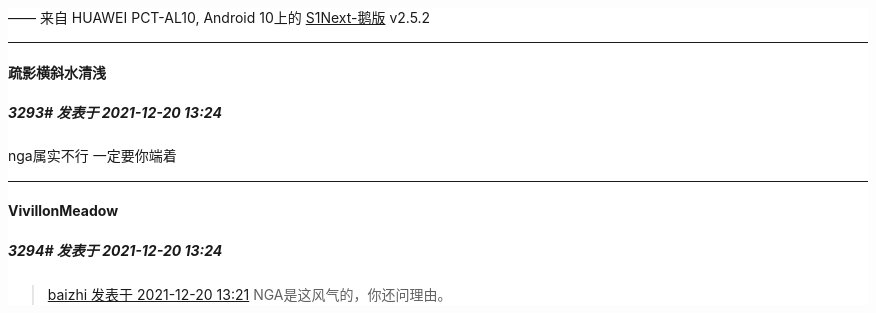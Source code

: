 —— 来自 HUAWEI PCT-AL10, Android 10上的 [S1Next-鹅版](https://github.com/ykrank/S1-Next/releases) v2.5.2



*****

####  疏影横斜水清浅  
##### 3293#       发表于 2021-12-20 13:24

nga属实不行 一定要你端着

*****

####  VivillonMeadow  
##### 3294#       发表于 2021-12-20 13:24

<blockquote><a href="httphttps://bbs.saraba1st.com/2b/forum.php?mod=redirect&amp;goto=findpost&amp;pid=54014024&amp;ptid=2042657" target="_blank">baizhi 发表于 2021-12-20 13:21</a>
NGA是这风气的，你还问理由。

